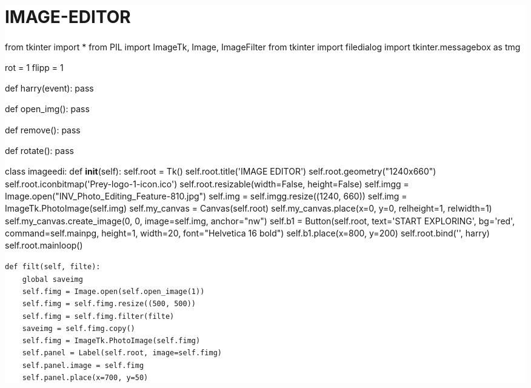 # IMAGE-EDITOR
from tkinter import *
from PIL import ImageTk, Image, ImageFilter
from tkinter import filedialog
import tkinter.messagebox as tmg

rot = 1
flipp = 1


def harry(event):
    pass


def open_img():
    pass


def remove():
    pass


def rotate():
    pass


class imageedi:
    def __init__(self):
        self.root = Tk()
        self.root.title('IMAGE EDITOR')
        self.root.geometry("1240x660")
        self.root.iconbitmap('Prey-logo-1-icon.ico')
        self.root.resizable(width=False, height=False)
        self.imgg = Image.open("INV_Photo_Editing_Feature-810.jpg")
        self.img = self.imgg.resize((1240, 660))
        self.img = ImageTk.PhotoImage(self.img)
        self.my_canvas = Canvas(self.root)
        self.my_canvas.place(x=0, y=0, relheight=1, relwidth=1)
        self.my_canvas.create_image(0, 0, image=self.img, anchor="nw")
        self.b1 = Button(self.root, text='START EXPLORING', bg='red', command=self.mainpg, height=1, width=20,
                         font="Helvetica 16 bold")
        self.b1.place(x=800, y=200)
        self.root.bind('<Button-1>', harry)
        self.root.mainloop()

    def filt(self, filte):
        global saveimg
        self.fimg = Image.open(self.open_image(1))
        self.fimg = self.fimg.resize((500, 500))
        self.fimg = self.fimg.filter(filte)
        saveimg = self.fimg.copy()
        self.fimg = ImageTk.PhotoImage(self.fimg)
        self.panel = Label(self.root, image=self.fimg)
        self.panel.image = self.fimg
        self.panel.place(x=700, y=50)

